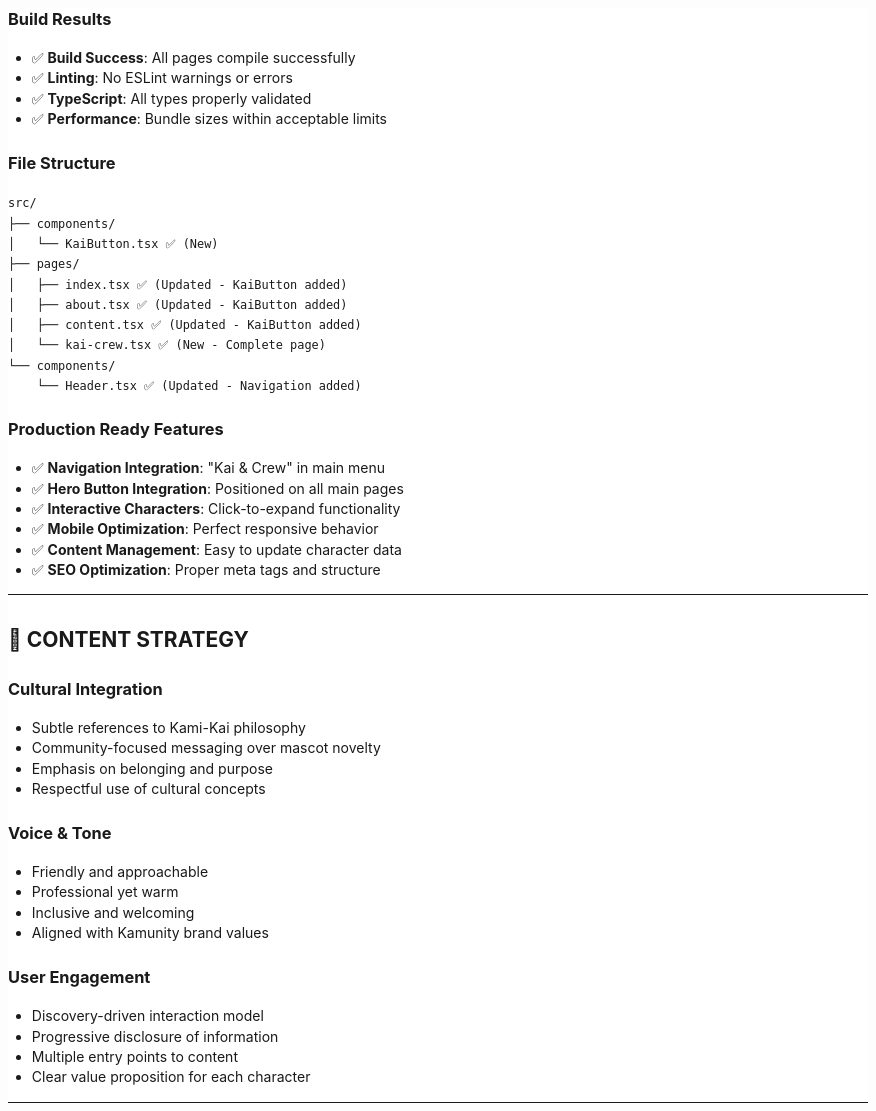 ### **Build Results**
- ✅ **Build Success**: All pages compile successfully
- ✅ **Linting**: No ESLint warnings or errors
- ✅ **TypeScript**: All types properly validated
- ✅ **Performance**: Bundle sizes within acceptable limits

### **File Structure**
```
src/
├── components/
│   └── KaiButton.tsx ✅ (New)
├── pages/
│   ├── index.tsx ✅ (Updated - KaiButton added)
│   ├── about.tsx ✅ (Updated - KaiButton added)  
│   ├── content.tsx ✅ (Updated - KaiButton added)
│   └── kai-crew.tsx ✅ (New - Complete page)
└── components/
    └── Header.tsx ✅ (Updated - Navigation added)
```

### **Production Ready Features**
- ✅ **Navigation Integration**: "Kai & Crew" in main menu
- ✅ **Hero Button Integration**: Positioned on all main pages
- ✅ **Interactive Characters**: Click-to-expand functionality
- ✅ **Mobile Optimization**: Perfect responsive behavior
- ✅ **Content Management**: Easy to update character data
- ✅ **SEO Optimization**: Proper meta tags and structure

---

## 📝 **CONTENT STRATEGY**

### **Cultural Integration**
- Subtle references to Kami-Kai philosophy
- Community-focused messaging over mascot novelty
- Emphasis on belonging and purpose
- Respectful use of cultural concepts

### **Voice & Tone**
- Friendly and approachable
- Professional yet warm
- Inclusive and welcoming
- Aligned with Kamunity brand values

### **User Engagement**
- Discovery-driven interaction model
- Progressive disclosure of information
- Multiple entry points to content
- Clear value proposition for each character

---